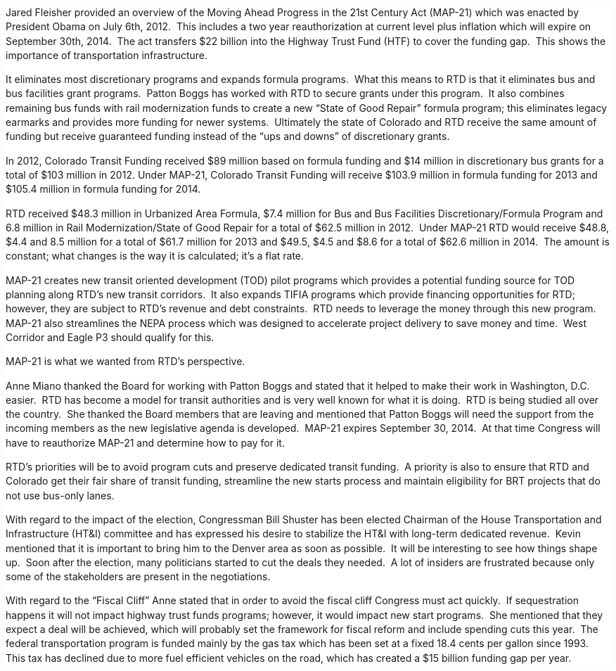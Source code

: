 Jared Fleisher provided an overview of the Moving Ahead Progress in the 21st Century Act (MAP-21) which was enacted by President Obama on July 6th, 2012.  This includes a two year reauthorization at current level plus inflation which will expire on September 30th, 2014.  The act transfers $22 billion into the Highway Trust Fund (HTF) to cover the funding gap.  This shows the importance of transportation infrastructure.

It eliminates most discretionary programs and expands formula programs.  What this means to RTD is that it eliminates bus and bus facilities grant programs.  Patton Boggs has worked with RTD to secure grants under this program.  It also combines remaining bus funds with rail modernization funds to create a new “State of Good Repair” formula program; this eliminates legacy earmarks and provides more funding for newer systems.  Ultimately the state of Colorado and RTD receive the same amount of funding but receive guaranteed funding instead of the “ups and downs” of discretionary grants.

In 2012, Colorado Transit Funding received $89 million based on formula funding and $14 million in discretionary bus grants for a total of $103 million in 2012.  Under MAP-21, Colorado Transit Funding will receive $103.9 million in formula funding for 2013 and $105.4 million in formula funding for 2014.

RTD received $48.3 million in Urbanized Area Formula, $7.4 million for Bus and Bus Facilities Discretionary/Formula Program and 6.8 million in Rail Modernization/State of Good Repair for a total of $62.5 million in 2012.  Under MAP-21 RTD would receive $48.8, $4.4 and 8.5 million for a total of $61.7 million for 2013 and $49.5, $4.5 and $8.6 for a total of $62.6 million in 2014.  The amount is constant; what changes is the way it is calculated; it’s a flat rate.

MAP-21 creates new transit oriented development (TOD) pilot programs which provides a potential funding source for TOD planning along RTD’s new transit corridors.  It also expands TIFIA programs which provide financing opportunities for RTD; however, they are subject to RTD’s revenue and debt constraints.  RTD needs to leverage the money through this new program.  MAP-21 also streamlines the NEPA process which was designed to accelerate project delivery to save money and time.  West Corridor and Eagle P3 should qualify for this.

MAP-21 is what we wanted from RTD’s perspective.

Anne Miano thanked the Board for working with Patton Boggs and stated that it helped to make their work in Washington, D.C. easier.  RTD has become a model for transit authorities and is very well known for what it is doing.  RTD is being studied all over the country.  She thanked the Board members that are leaving and mentioned that Patton Boggs will need the support from the incoming members as the new legislative agenda is developed.  MAP-21 expires September 30, 2014.  At that time Congress will have to reauthorize MAP-21 and determine how to pay for it.

RTD’s priorities will be to avoid program cuts and preserve dedicated transit funding.  A priority is also to ensure that RTD and Colorado get their fair share of transit funding, streamline the new starts process and maintain eligibility for BRT projects that do not use bus-only lanes.

With regard to the impact of the election, Congressman Bill Shuster has been elected Chairman of the House Transportation and Infrastructure (HT&I) committee and has expressed his desire to stabilize the HT&I with long-term dedicated revenue.  Kevin mentioned that it is important to bring him to the Denver area as soon as possible.  It will be interesting to see how things shape up.  Soon after the election, many politicians started to cut the deals they needed.  A lot of insiders are frustrated because only some of the stakeholders are present in the negotiations.

With regard to the “Fiscal Cliff” Anne stated that in order to avoid the fiscal cliff Congress must act quickly.  If sequestration happens it will not impact highway trust funds programs; however, it would impact new start programs.  She mentioned that they expect a deal will be achieved, which will probably set the framework for fiscal reform and include spending cuts this year.  The federal transportation program is funded mainly by the gas tax which has been set at a fixed 18.4 cents per gallon since 1993.  This tax has declined due to more fuel efficient vehicles on the road, which has created a $15 billion funding gap per year.
